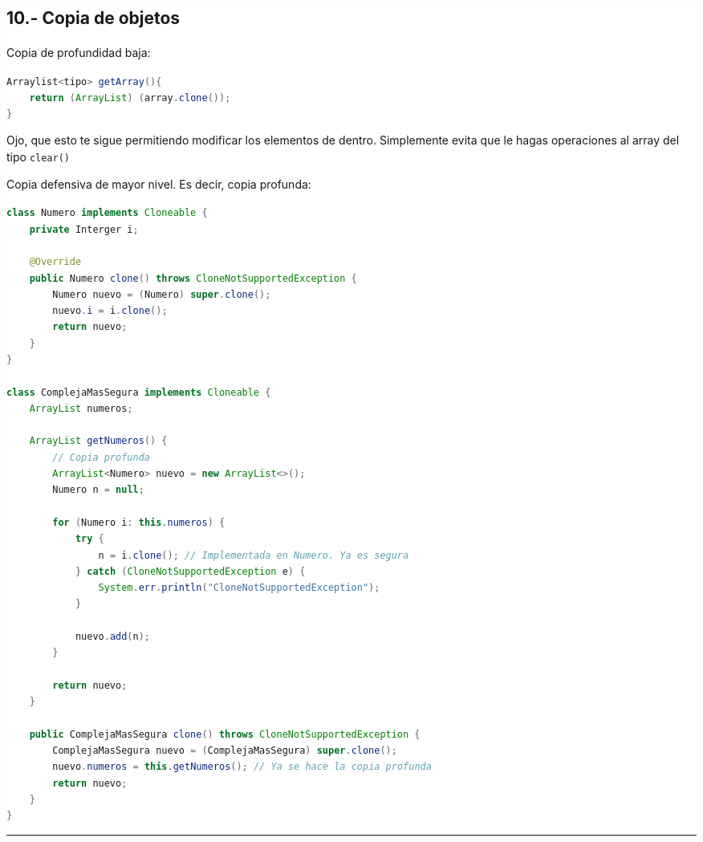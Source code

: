
## 10.- Copia de objetos

Copia de profundidad baja:

```java
Arraylist<tipo> getArray(){
    return (ArrayList) (array.clone());
}
```

Ojo, que esto te sigue permitiendo modificar los elementos de dentro. Simplemente evita que le hagas operaciones al array del tipo `clear()`

Copia defensiva de mayor nivel. Es decir, copia profunda:

```java
class Numero implements Cloneable {
    private Interger i;

    @Override
    public Numero clone() throws CloneNotSupportedException {
        Numero nuevo = (Numero) super.clone();
        nuevo.i = i.clone();
        return nuevo;
    }
}

class ComplejaMasSegura implements Cloneable {
    ArrayList numeros;

    ArrayList getNumeros() {
        // Copia profunda
        ArrayList<Numero> nuevo = new ArrayList<>();
        Numero n = null;

        for (Numero i: this.numeros) {
            try {
                n = i.clone(); // Implementada en Numero. Ya es segura
            } catch (CloneNotSupportedException e) {
                System.err.println("CloneNotSupportedException");
            }

            nuevo.add(n);
        }

        return nuevo;
    }

    public ComplejaMasSegura clone() throws CloneNotSupportedException {
        ComplejaMasSegura nuevo = (ComplejaMasSegura) super.clone();
        nuevo.numeros = this.getNumeros(); // Ya se hace la copia profunda
        return nuevo;
    }
}
```

---
